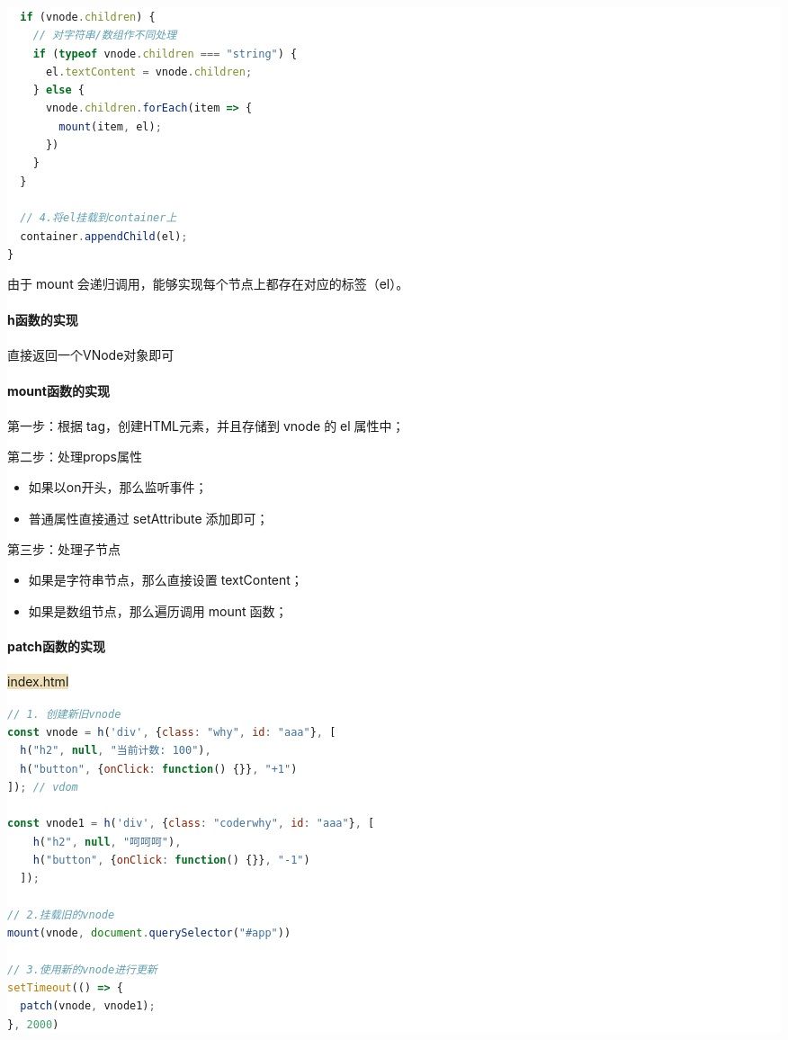 ```javascript
  if (vnode.children) {
    // 对字符串/数组作不同处理
    if (typeof vnode.children === "string") {
      el.textContent = vnode.children;
    } else {
      vnode.children.forEach(item => {
        mount(item, el);
      })
    }
  }

  // 4.将el挂载到container上
  container.appendChild(el);
}
```

由于 mount 会递归调用，能够实现每个节点上都存在对应的标签（el）。



#### h函数的实现

直接返回一个VNode对象即可



#### mount函数的实现

 第一步：根据 tag，创建HTML元素，并且存储到 vnode 的 el 属性中； 

 第二步：处理props属性 

- 如果以on开头，那么监听事件； 

- 普通属性直接通过 setAttribute 添加即可； 

 第三步：处理子节点 

- 如果是字符串节点，那么直接设置 textContent；

- 如果是数组节点，那么遍历调用 mount 函数；



#### patch函数的实现

<span style="background: #efe0b9">index.html</span>

```javascript
// 1. 创建新旧vnode
const vnode = h('div', {class: "why", id: "aaa"}, [
  h("h2", null, "当前计数: 100"),
  h("button", {onClick: function() {}}, "+1")
]); // vdom

const vnode1 = h('div', {class: "coderwhy", id: "aaa"}, [
    h("h2", null, "呵呵呵"),
    h("button", {onClick: function() {}}, "-1")
  ]); 

// 2.挂载旧的vnode
mount(vnode, document.querySelector("#app"))

// 3.使用新的vnode进行更新
setTimeout(() => {
  patch(vnode, vnode1);
}, 2000)
```
